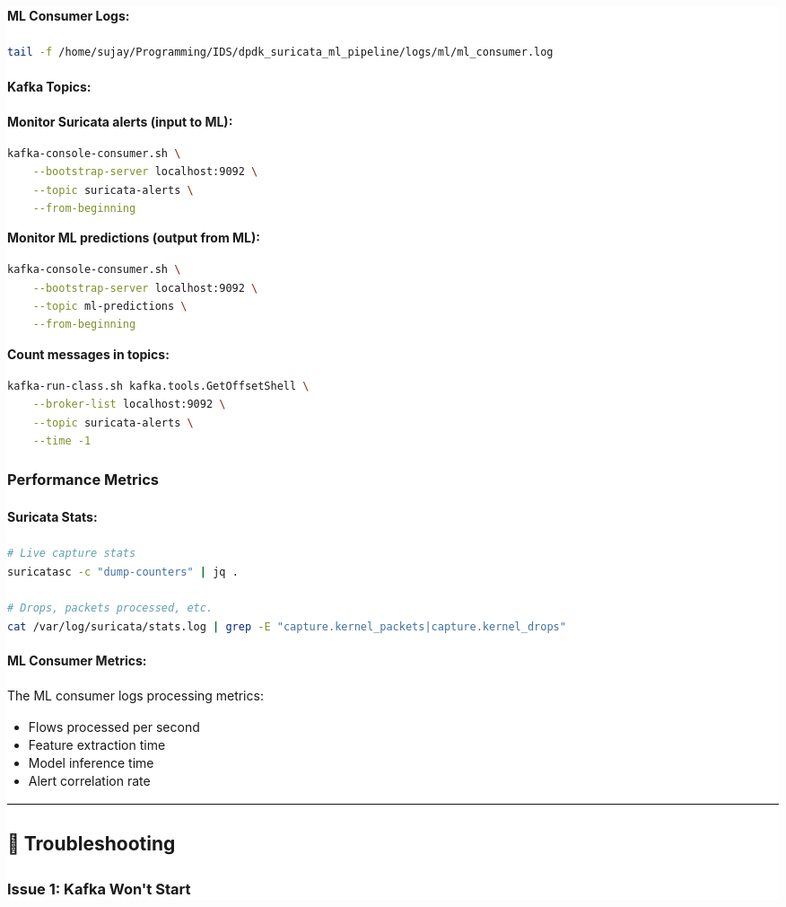 #### ML Consumer Logs:
```bash
tail -f /home/sujay/Programming/IDS/dpdk_suricata_ml_pipeline/logs/ml/ml_consumer.log
```

#### Kafka Topics:

**Monitor Suricata alerts (input to ML):**
```bash
kafka-console-consumer.sh \
    --bootstrap-server localhost:9092 \
    --topic suricata-alerts \
    --from-beginning
```

**Monitor ML predictions (output from ML):**
```bash
kafka-console-consumer.sh \
    --bootstrap-server localhost:9092 \
    --topic ml-predictions \
    --from-beginning
```

**Count messages in topics:**
```bash
kafka-run-class.sh kafka.tools.GetOffsetShell \
    --broker-list localhost:9092 \
    --topic suricata-alerts \
    --time -1
```

### Performance Metrics

#### Suricata Stats:
```bash
# Live capture stats
suricatasc -c "dump-counters" | jq .

# Drops, packets processed, etc.
cat /var/log/suricata/stats.log | grep -E "capture.kernel_packets|capture.kernel_drops"
```

#### ML Consumer Metrics:
The ML consumer logs processing metrics:
- Flows processed per second
- Feature extraction time
- Model inference time
- Alert correlation rate

---

## 🐛 Troubleshooting

### Issue 1: Kafka Won't Start
